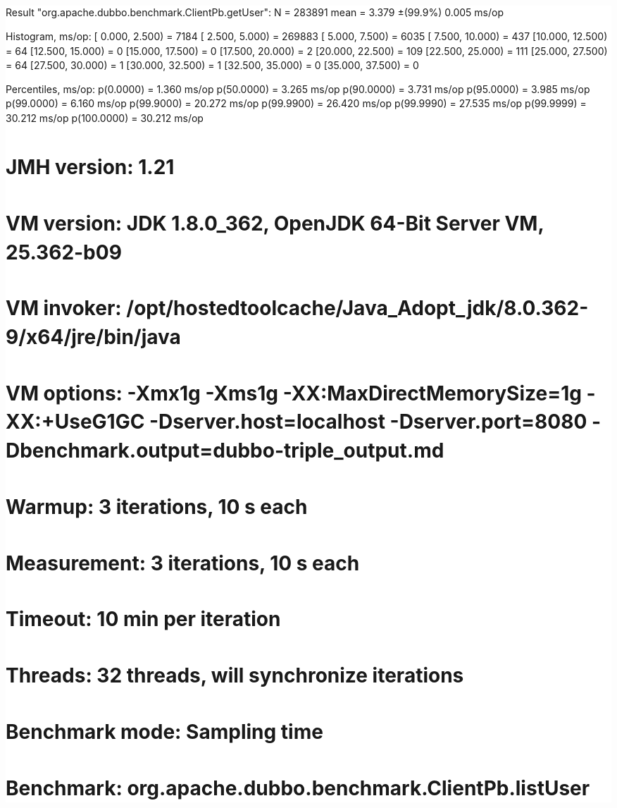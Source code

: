 

Result "org.apache.dubbo.benchmark.ClientPb.getUser":
  N = 283891
  mean =      3.379 ±(99.9%) 0.005 ms/op

  Histogram, ms/op:
    [ 0.000,  2.500) = 7184 
    [ 2.500,  5.000) = 269883 
    [ 5.000,  7.500) = 6035 
    [ 7.500, 10.000) = 437 
    [10.000, 12.500) = 64 
    [12.500, 15.000) = 0 
    [15.000, 17.500) = 0 
    [17.500, 20.000) = 2 
    [20.000, 22.500) = 109 
    [22.500, 25.000) = 111 
    [25.000, 27.500) = 64 
    [27.500, 30.000) = 1 
    [30.000, 32.500) = 1 
    [32.500, 35.000) = 0 
    [35.000, 37.500) = 0 

  Percentiles, ms/op:
      p(0.0000) =      1.360 ms/op
     p(50.0000) =      3.265 ms/op
     p(90.0000) =      3.731 ms/op
     p(95.0000) =      3.985 ms/op
     p(99.0000) =      6.160 ms/op
     p(99.9000) =     20.272 ms/op
     p(99.9900) =     26.420 ms/op
     p(99.9990) =     27.535 ms/op
     p(99.9999) =     30.212 ms/op
    p(100.0000) =     30.212 ms/op


# JMH version: 1.21
# VM version: JDK 1.8.0_362, OpenJDK 64-Bit Server VM, 25.362-b09
# VM invoker: /opt/hostedtoolcache/Java_Adopt_jdk/8.0.362-9/x64/jre/bin/java
# VM options: -Xmx1g -Xms1g -XX:MaxDirectMemorySize=1g -XX:+UseG1GC -Dserver.host=localhost -Dserver.port=8080 -Dbenchmark.output=dubbo-triple_output.md
# Warmup: 3 iterations, 10 s each
# Measurement: 3 iterations, 10 s each
# Timeout: 10 min per iteration
# Threads: 32 threads, will synchronize iterations
# Benchmark mode: Sampling time
# Benchmark: org.apache.dubbo.benchmark.ClientPb.listUser
